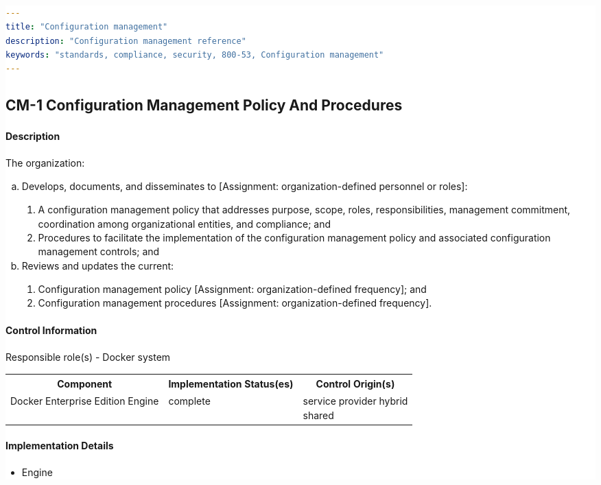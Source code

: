 ```yaml
---
title: "Configuration management"
description: "Configuration management reference"
keywords: "standards, compliance, security, 800-53, Configuration management"
---
```


## CM-1 Configuration Management Policy And Procedures

#### Description

The organization:
<ol type="a">
<li>Develops, documents, and disseminates to [Assignment: organization-defined personnel or roles]:</li>

<ol type="1">
<li>A configuration management policy that addresses purpose, scope, roles, responsibilities, management commitment, coordination among organizational entities, and compliance; and</li>
<li>Procedures to facilitate the implementation of the configuration management policy and associated configuration management controls; and</li>
</ol>
<li>Reviews and updates the current:</li>

<ol type="1">
<li>Configuration management policy [Assignment: organization-defined frequency]; and</li>
<li>Configuration management procedures [Assignment: organization-defined frequency].</li>
</ol>
</ol>

#### Control Information

Responsible role(s) - Docker system

<table>
<tr>
<th>Component</th>
<th>Implementation Status(es)</th>
<th>Control Origin(s)</th>
</tr>
<tr>
<td>Docker Enterprise Edition Engine</td>
<td>complete<br/></td>
<td>service provider hybrid<br/>shared<br/></td>
</tr>
</table>

#### Implementation Details

<ul class="nav nav-tabs">
<li class="active"><a data-toggle="tab" data-target="#b6rfp6elp4b000a039p0">Engine</a></li>
</ul>
